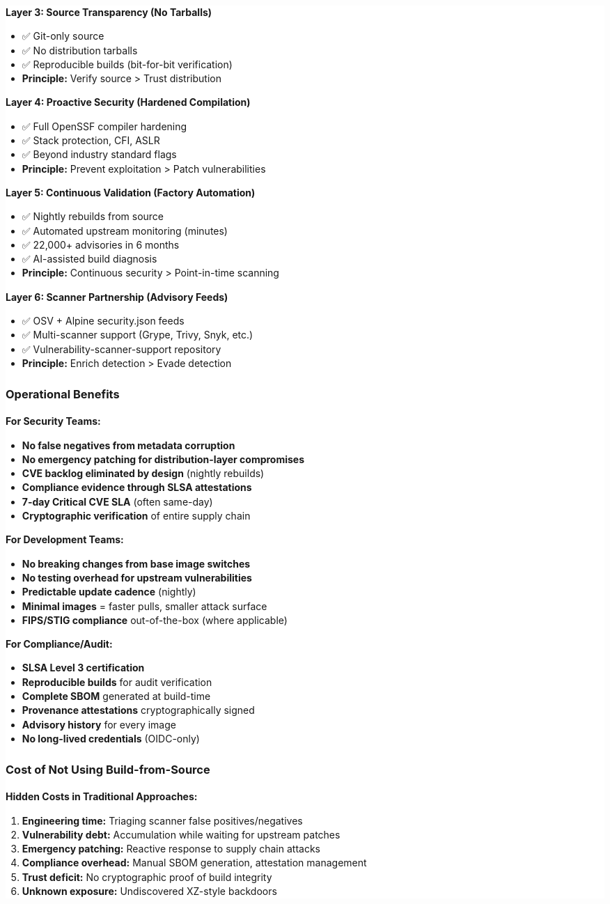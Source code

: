 **Layer 3: Source Transparency (No Tarballs)**
- ✅ Git-only source
- ✅ No distribution tarballs
- ✅ Reproducible builds (bit-for-bit verification)
- **Principle:** Verify source > Trust distribution

**Layer 4: Proactive Security (Hardened Compilation)**
- ✅ Full OpenSSF compiler hardening
- ✅ Stack protection, CFI, ASLR
- ✅ Beyond industry standard flags
- **Principle:** Prevent exploitation > Patch vulnerabilities

**Layer 5: Continuous Validation (Factory Automation)**
- ✅ Nightly rebuilds from source
- ✅ Automated upstream monitoring (minutes)
- ✅ 22,000+ advisories in 6 months
- ✅ AI-assisted build diagnosis
- **Principle:** Continuous security > Point-in-time scanning

**Layer 6: Scanner Partnership (Advisory Feeds)**
- ✅ OSV + Alpine security.json feeds
- ✅ Multi-scanner support (Grype, Trivy, Snyk, etc.)
- ✅ Vulnerability-scanner-support repository
- **Principle:** Enrich detection > Evade detection

### Operational Benefits

**For Security Teams:**
- **No false negatives from metadata corruption**
- **No emergency patching for distribution-layer compromises**
- **CVE backlog eliminated by design** (nightly rebuilds)
- **Compliance evidence through SLSA attestations**
- **7-day Critical CVE SLA** (often same-day)
- **Cryptographic verification** of entire supply chain

**For Development Teams:**
- **No breaking changes from base image switches**
- **No testing overhead for upstream vulnerabilities**
- **Predictable update cadence** (nightly)
- **Minimal images** = faster pulls, smaller attack surface
- **FIPS/STIG compliance** out-of-the-box (where applicable)

**For Compliance/Audit:**
- **SLSA Level 3 certification**
- **Reproducible builds** for audit verification
- **Complete SBOM** generated at build-time
- **Provenance attestations** cryptographically signed
- **Advisory history** for every image
- **No long-lived credentials** (OIDC-only)

### Cost of Not Using Build-from-Source

**Hidden Costs in Traditional Approaches:**
1. **Engineering time:** Triaging scanner false positives/negatives
2. **Vulnerability debt:** Accumulation while waiting for upstream patches
3. **Emergency patching:** Reactive response to supply chain attacks
4. **Compliance overhead:** Manual SBOM generation, attestation management
5. **Trust deficit:** No cryptographic proof of build integrity
6. **Unknown exposure:** Undiscovered XZ-style backdoors
